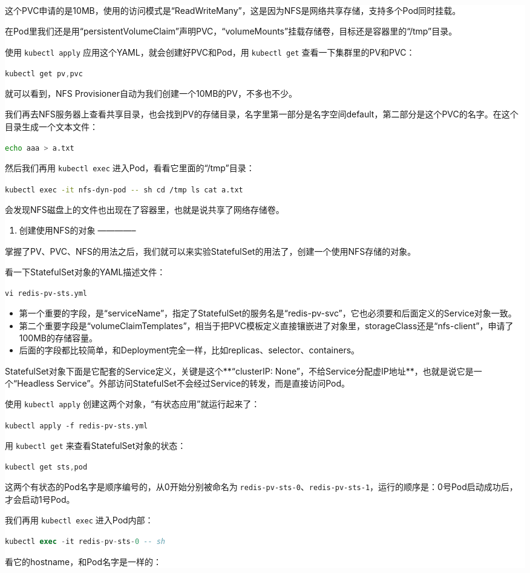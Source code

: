这个PVC申请的是10MB，使用的访问模式是“ReadWriteMany”，这是因为NFS是网络共享存储，支持多个Pod同时挂载。

在Pod里我们还是用“persistentVolumeClaim”声明PVC，“volumeMounts”挂载存储卷，目标还是容器里的“/tmp”目录。

使用 `kubectl apply` 应用这个YAML，就会创建好PVC和Pod，用 `kubectl get` 查看一下集群里的PV和PVC：

```csharp
kubectl get pv,pvc
```

就可以看到，NFS Provisioner自动为我们创建一个10MB的PV，不多也不少。

我们再去NFS服务器上查看共享目录，也会找到PV的存储目录，名字里第一部分是名字空间default，第二部分是这个PVC的名字。在这个目录生成一个文本文件：

```bash
echo aaa > a.txt
```

然后我们再用 `kubectl exec` 进入Pod，看看它里面的“/tmp”目录：

```bash
kubectl exec -it nfs-dyn-pod -- sh cd /tmp ls cat a.txt
```

会发现NFS磁盘上的文件也出现在了容器里，也就是说共享了网络存储卷。

1.  创建使用NFS的对象 ————–

掌握了PV、PVC、NFS的用法之后，我们就可以来实验StatefulSet的用法了，创建一个使用NFS存储的对象。

看一下StatefulSet对象的YAML描述文件：

```undefined
vi redis-pv-sts.yml
```

-   第一个重要的字段，是“serviceName”，指定了StatefulSet的服务名是“redis-pv-svc”，它也必须要和后面定义的Service对象一致。
-   第二个重要字段是“volumeClaimTemplates”，相当于把PVC模板定义直接镶嵌进了对象里，storageClass还是“nfs-client”，申请了100MB的存储容量。
-   后面的字段都比较简单，和Deployment完全一样，比如replicas、selector、containers。

StatefulSet对象下面是它配套的Service定义，关键是这个**“clusterIP: None”，不给Service分配虚IP地址**，也就是说它是一个“Headless Service”。外部访问StatefulSet不会经过Service的转发，而是直接访问Pod。

使用 `kubectl apply` 创建这两个对象，“有状态应用”就运行起来了：

```undefined
kubectl apply -f redis-pv-sts.yml
```

用 `kubectl get` 来查看StatefulSet对象的状态：

```csharp
kubectl get sts,pod
```

这两个有状态的Pod名字是顺序编号的，从0开始分别被命名为 `redis-pv-sts-0`、`redis-pv-sts-1`，运行的顺序是：0号Pod启动成功后，才会启动1号Pod。

我们再用 `kubectl exec` 进入Pod内部：

```sql
kubectl exec -it redis-pv-sts-0 -- sh
```

看它的hostname，和Pod名字是一样的：
